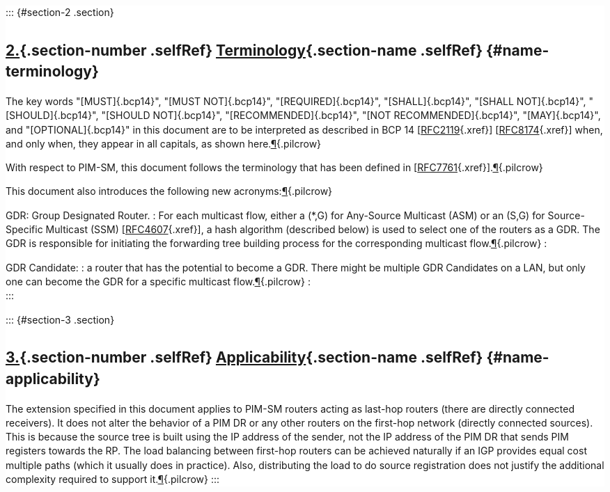 ::: {#section-2 .section}
## [2.](#section-2){.section-number .selfRef} [Terminology](#name-terminology){.section-name .selfRef} {#name-terminology}

The key words \"[MUST]{.bcp14}\", \"[MUST NOT]{.bcp14}\",
\"[REQUIRED]{.bcp14}\", \"[SHALL]{.bcp14}\", \"[SHALL NOT]{.bcp14}\",
\"[SHOULD]{.bcp14}\", \"[SHOULD NOT]{.bcp14}\",
\"[RECOMMENDED]{.bcp14}\", \"[NOT RECOMMENDED]{.bcp14}\",
\"[MAY]{.bcp14}\", and \"[OPTIONAL]{.bcp14}\" in this document are to be
interpreted as described in BCP 14 \[[RFC2119](#RFC2119){.xref}\]
\[[RFC8174](#RFC8174){.xref}\] when, and only when, they appear in all
capitals, as shown here.[¶](#section-2-1){.pilcrow}

With respect to PIM-SM, this document follows the terminology that has
been defined in
\[[RFC7761](#RFC7761){.xref}\].[¶](#section-2-2){.pilcrow}

This document also introduces the following new
acronyms:[¶](#section-2-3){.pilcrow}

GDR: Group Designated Router.
:   For each multicast flow, either a (\*,G) for Any-Source Multicast
    (ASM) or an (S,G) for Source-Specific Multicast (SSM)
    \[[RFC4607](#RFC4607){.xref}\], a hash algorithm (described below)
    is used to select one of the routers as a GDR. The GDR is
    responsible for initiating the forwarding tree building process for
    the corresponding multicast flow.[¶](#section-2-4.2){.pilcrow}
:   

GDR Candidate:
:   a router that has the potential to become a GDR. There might be
    multiple GDR Candidates on a LAN, but only one can become the GDR
    for a specific multicast flow.[¶](#section-2-4.4){.pilcrow}
:   
:::

::: {#section-3 .section}
## [3.](#section-3){.section-number .selfRef} [Applicability](#name-applicability){.section-name .selfRef} {#name-applicability}

The extension specified in this document applies to PIM-SM routers
acting as last-hop routers (there are directly connected receivers). It
does not alter the behavior of a PIM DR or any other routers on the
first-hop network (directly connected sources). This is because the
source tree is built using the IP address of the sender, not the IP
address of the PIM DR that sends PIM registers towards the RP. The load
balancing between first-hop routers can be achieved naturally if an IGP
provides equal cost multiple paths (which it usually does in practice).
Also, distributing the load to do source registration does not justify
the additional complexity required to support
it.[¶](#section-3-1){.pilcrow}
:::
